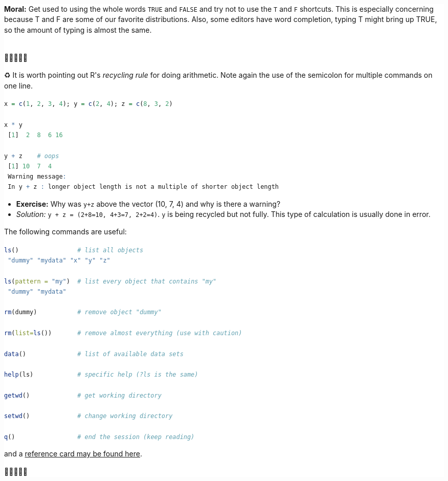 __Moral:__ Get used to using the whole words  `TRUE` and `FALSE` and try not to use the `T` and `F` shortcuts. This is especially concerning because T and F are some of our favorite distributions.  Also, some editors have word completion, typing T might bring up TRUE, so the amount of typing is almost the same.

<br/>
&#128312;&#128312;&#128312;&#128312;&#128312;

&#9851; It is worth pointing out R's _recycling rule_ for doing arithmetic.  Note again the use of the semicolon for multiple commands on one line. 
```r
x = c(1, 2, 3, 4); y = c(2, 4); z = c(8, 3, 2)

x * y    
 [1]  2  8  6 16 

y + z    # oops
 [1] 10  7  4 
 Warning message:
 In y + z : longer object length is not a multiple of shorter object length
```

- __Exercise:__  Why was `y+z` above the vector (10, 7, 4) and why is there a warning?
- _Solution:_ `y + z = (2+8=10, 4+3=7, 2+2=4)`.  `y` is being recycled but not fully.   This type of calculation is usually done in error.





 The following  commands are useful:
```r 
ls()                # list all objects
 "dummy" "mydata" "x" "y" "z"

ls(pattern = "my")  # list every object that contains "my" 
 "dummy" "mydata"

rm(dummy)           # remove object "dummy"

rm(list=ls())       # remove almost everything (use with caution)

data()              # list of available data sets

help(ls)            # specific help (?ls is the same)

getwd()             # get working directory

setwd()             # change working directory

q()                 # end the session (keep reading)
```
and a [reference card may be found here](https://cran.r-project.org/doc/contrib/Short-refcard.pdf).

&#128312;&#128312;&#128312;&#128312;&#128312;

